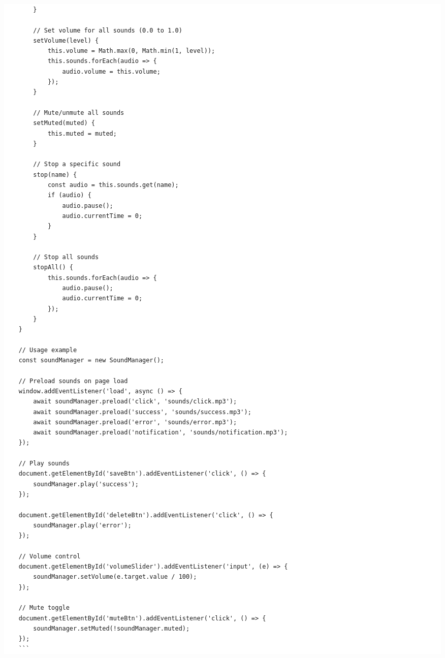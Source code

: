 ```
        }
        
        // Set volume for all sounds (0.0 to 1.0)
        setVolume(level) {
            this.volume = Math.max(0, Math.min(1, level));
            this.sounds.forEach(audio => {
                audio.volume = this.volume;
            });
        }
        
        // Mute/unmute all sounds
        setMuted(muted) {
            this.muted = muted;
        }
        
        // Stop a specific sound
        stop(name) {
            const audio = this.sounds.get(name);
            if (audio) {
                audio.pause();
                audio.currentTime = 0;
            }
        }
        
        // Stop all sounds
        stopAll() {
            this.sounds.forEach(audio => {
                audio.pause();
                audio.currentTime = 0;
            });
        }
    }

    // Usage example
    const soundManager = new SoundManager();

    // Preload sounds on page load
    window.addEventListener('load', async () => {
        await soundManager.preload('click', 'sounds/click.mp3');
        await soundManager.preload('success', 'sounds/success.mp3');
        await soundManager.preload('error', 'sounds/error.mp3');
        await soundManager.preload('notification', 'sounds/notification.mp3');
    });

    // Play sounds
    document.getElementById('saveBtn').addEventListener('click', () => {
        soundManager.play('success');
    });

    document.getElementById('deleteBtn').addEventListener('click', () => {
        soundManager.play('error');
    });

    // Volume control
    document.getElementById('volumeSlider').addEventListener('input', (e) => {
        soundManager.setVolume(e.target.value / 100);
    });

    // Mute toggle
    document.getElementById('muteBtn').addEventListener('click', () => {
        soundManager.setMuted(!soundManager.muted);
    });
    ```
```